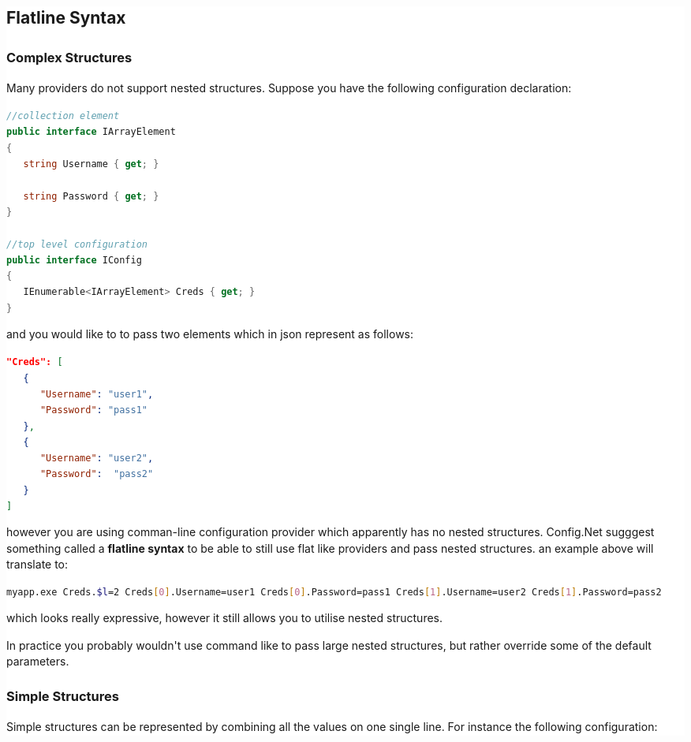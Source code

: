 ## Flatline Syntax

### Complex Structures

Many providers do not support nested structures. Suppose you have the following configuration declaration:

```csharp
//collection element
public interface IArrayElement
{
   string Username { get; }

   string Password { get; }
}

//top level configuration
public interface IConfig
{
   IEnumerable<IArrayElement> Creds { get; }
}
```

and you would like to to pass two elements which in json represent as follows:

```json
"Creds": [
   {
      "Username": "user1",
      "Password": "pass1"
   },
   {
      "Username": "user2",
      "Password":  "pass2"
   }
]
```

however you are using comman-line configuration provider which apparently has no nested structures. Config.Net sugggest something called a **flatline syntax** to be able to still use flat like providers and pass nested structures. an example above will translate to:

```bash
myapp.exe Creds.$l=2 Creds[0].Username=user1 Creds[0].Password=pass1 Creds[1].Username=user2 Creds[1].Password=pass2
```

which looks really expressive, however it still allows you to utilise nested structures. 

In practice you probably wouldn't use command like to pass large nested structures, but rather override some of the default parameters.

### Simple Structures

Simple structures can be represented by combining all the values on one single line. For instance the following configuration:
